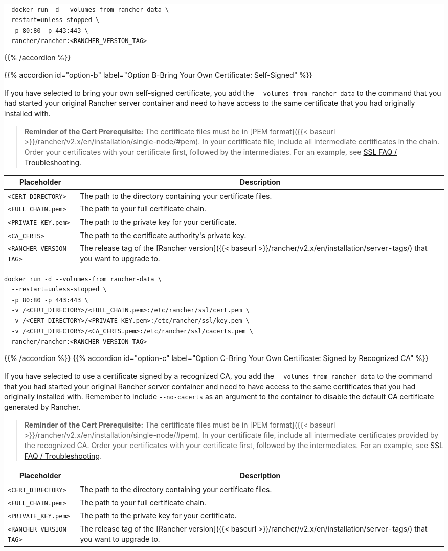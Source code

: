   ```
	docker run -d --volumes-from rancher-data \
  --restart=unless-stopped \
	-p 80:80 -p 443:443 \
	rancher/rancher:<RANCHER_VERSION_TAG>
  ```

  {{% /accordion %}}

  {{% accordion id="option-b" label="Option B-Bring Your Own Certificate: Self-Signed" %}}

  If you have selected to bring your own self-signed certificate, you add the `--volumes-from rancher-data` to the command that you had started your original Rancher server container and need to have access to the same certificate that you had originally installed with.

  >**Reminder of the Cert Prerequisite:** The certificate files must be in [PEM format]({{< baseurl >}}/rancher/v2.x/en/installation/single-node/#pem). In your certificate file, include all intermediate certificates in the chain. Order your certificates with your certificate first, followed by the intermediates. For an example, see [SSL FAQ / Troubleshooting](#cert-order).

  Placeholder | Description
  ------------|-------------
  `<CERT_DIRECTORY>` | The path to the directory containing your certificate files.
  `<FULL_CHAIN.pem>` | The path to your full certificate chain.
  `<PRIVATE_KEY.pem>` | The path to the private key for your certificate.
  `<CA_CERTS>` | The path to the certificate authority's private key.
  `<RANCHER_VERSION_TAG>` | The release tag of the [Rancher version]({{< baseurl >}}/rancher/v2.x/en/installation/server-tags/) that you want to upgrade to.

  ```
  docker run -d --volumes-from rancher-data \
    --restart=unless-stopped \
  	-p 80:80 -p 443:443 \
  	-v /<CERT_DIRECTORY>/<FULL_CHAIN.pem>:/etc/rancher/ssl/cert.pem \
  	-v /<CERT_DIRECTORY>/<PRIVATE_KEY.pem>:/etc/rancher/ssl/key.pem \
  	-v /<CERT_DIRECTORY>/<CA_CERTS.pem>:/etc/rancher/ssl/cacerts.pem \
  	rancher/rancher:<RANCHER_VERSION_TAG>
  ```

  {{% /accordion %}}
  {{% accordion id="option-c" label="Option C-Bring Your Own Certificate: Signed by Recognized CA" %}}

  If you have selected to use a certificate signed by a recognized CA, you add the `--volumes-from rancher-data` to the command that you had started your original Rancher server container and need to have access to the same certificates that you had originally installed with. Remember to include `--no-cacerts` as an argument to the container to disable the default CA certificate generated by Rancher.

  >**Reminder of the Cert Prerequisite:** The certificate files must be in [PEM format]({{< baseurl >}}/rancher/v2.x/en/installation/single-node/#pem). In your certificate file, include all intermediate certificates provided by the recognized CA. Order your certificates with your certificate first, followed by the intermediates. For an example, see [SSL FAQ / Troubleshooting](#cert-order).

  Placeholder | Description
  ------------|-------------
  `<CERT_DIRECTORY>` | The path to the directory containing your certificate files.
  `<FULL_CHAIN.pem>` | The path to your full certificate chain.
  `<PRIVATE_KEY.pem>` | The path to the private key for your certificate.
  `<RANCHER_VERSION_TAG>` | The release tag of the [Rancher version]({{< baseurl >}}/rancher/v2.x/en/installation/server-tags/) that you want to upgrade to.
